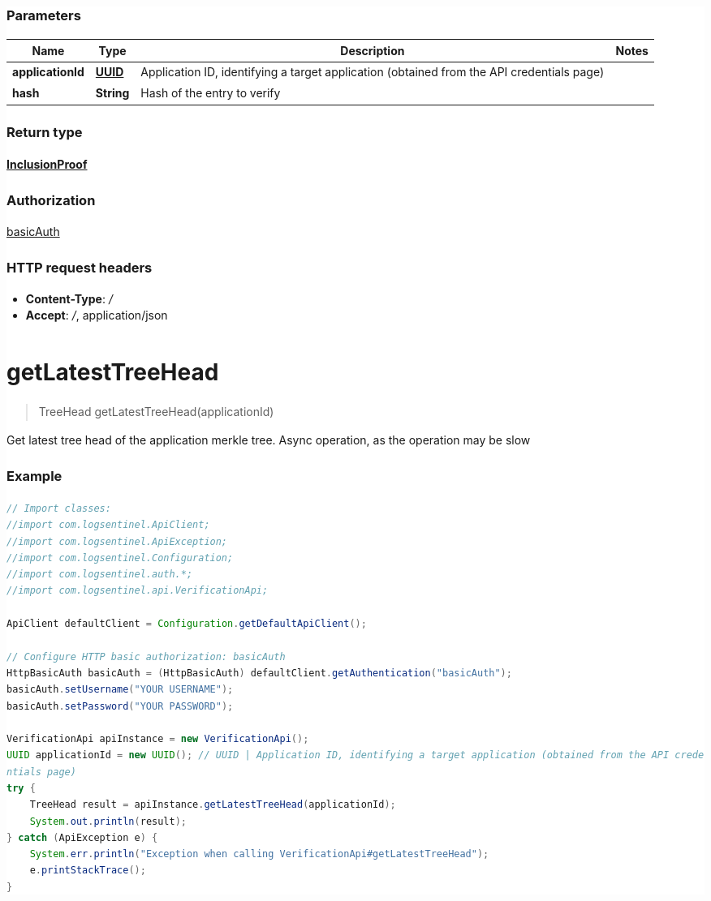 ### Parameters

Name | Type | Description  | Notes
------------- | ------------- | ------------- | -------------
 **applicationId** | [**UUID**](.md)| Application ID, identifying a target application (obtained from the API credentials page) |
 **hash** | **String**| Hash of the entry to verify |

### Return type

[**InclusionProof**](InclusionProof.md)

### Authorization

[basicAuth](../README.md#basicAuth)

### HTTP request headers

 - **Content-Type**: */*
 - **Accept**: */*, application/json

<a name="getLatestTreeHead"></a>
# **getLatestTreeHead**
> TreeHead getLatestTreeHead(applicationId)

Get latest tree head of the application merkle tree. Async operation, as the operation may be slow

### Example
```java
// Import classes:
//import com.logsentinel.ApiClient;
//import com.logsentinel.ApiException;
//import com.logsentinel.Configuration;
//import com.logsentinel.auth.*;
//import com.logsentinel.api.VerificationApi;

ApiClient defaultClient = Configuration.getDefaultApiClient();

// Configure HTTP basic authorization: basicAuth
HttpBasicAuth basicAuth = (HttpBasicAuth) defaultClient.getAuthentication("basicAuth");
basicAuth.setUsername("YOUR USERNAME");
basicAuth.setPassword("YOUR PASSWORD");

VerificationApi apiInstance = new VerificationApi();
UUID applicationId = new UUID(); // UUID | Application ID, identifying a target application (obtained from the API credentials page)
try {
    TreeHead result = apiInstance.getLatestTreeHead(applicationId);
    System.out.println(result);
} catch (ApiException e) {
    System.err.println("Exception when calling VerificationApi#getLatestTreeHead");
    e.printStackTrace();
}
```
